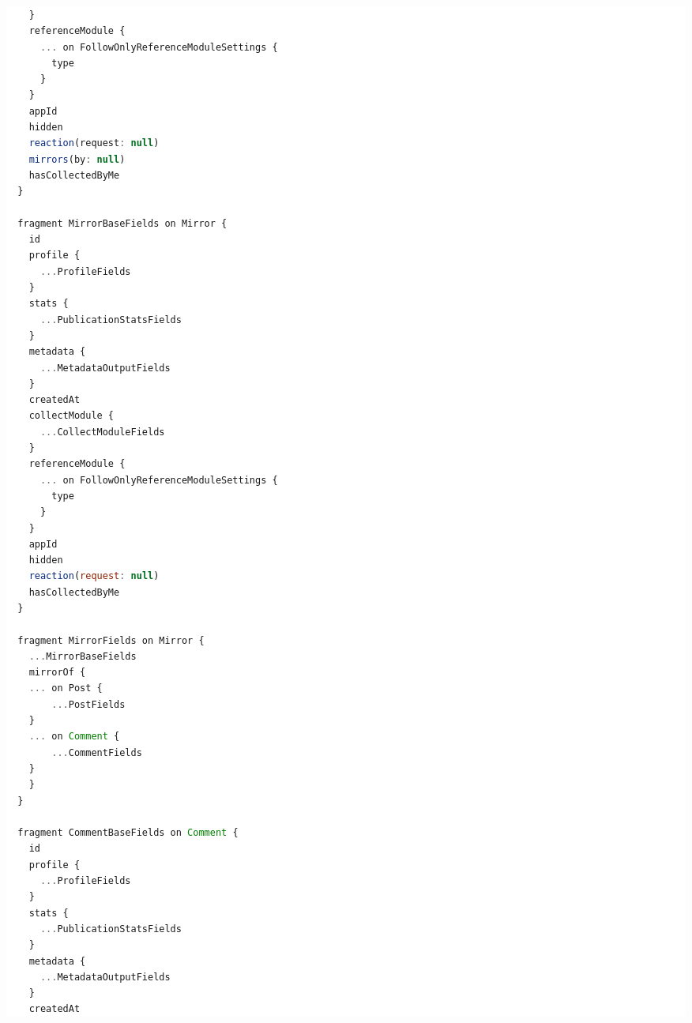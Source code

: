 ```jsx
    }
    referenceModule {
      ... on FollowOnlyReferenceModuleSettings {
        type
      }
    }
    appId
    hidden
    reaction(request: null)
    mirrors(by: null)
    hasCollectedByMe
  }

  fragment MirrorBaseFields on Mirror {
    id
    profile {
      ...ProfileFields
    }
    stats {
      ...PublicationStatsFields
    }
    metadata {
      ...MetadataOutputFields
    }
    createdAt
    collectModule {
      ...CollectModuleFields
    }
    referenceModule {
      ... on FollowOnlyReferenceModuleSettings {
        type
      }
    }
    appId
    hidden
    reaction(request: null)
    hasCollectedByMe
  }

  fragment MirrorFields on Mirror {
    ...MirrorBaseFields
    mirrorOf {
    ... on Post {
        ...PostFields         
    }
    ... on Comment {
        ...CommentFields         
    }
    }
  }

  fragment CommentBaseFields on Comment {
    id
    profile {
      ...ProfileFields
    }
    stats {
      ...PublicationStatsFields
    }
    metadata {
      ...MetadataOutputFields
    }
    createdAt
```